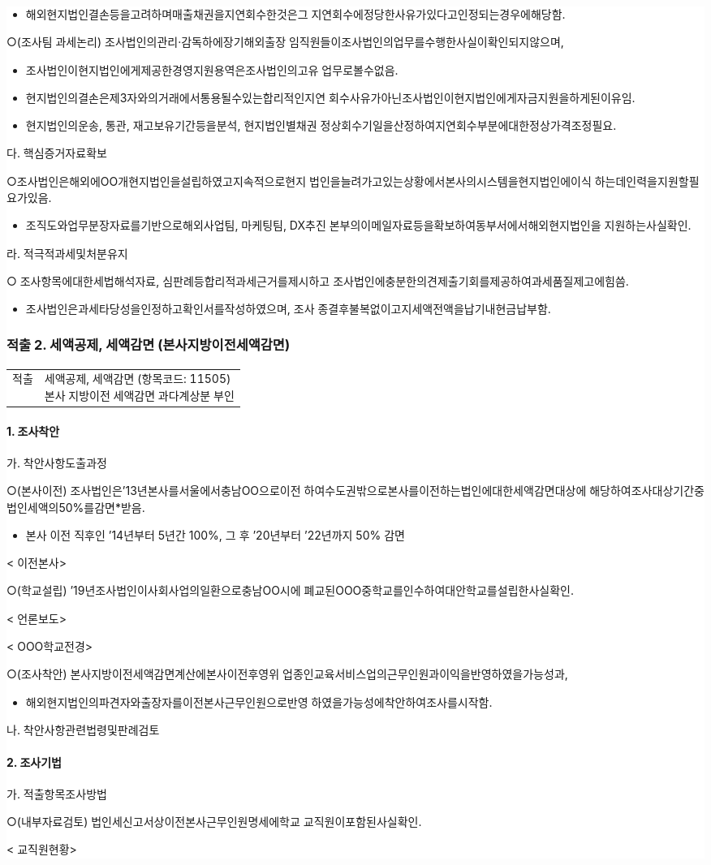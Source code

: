 - 해외현지법인결손등을고려하며매출채권을지연회수한것은그 지연회수에정당한사유가있다고인정되는경우에해당함.

○(조사팀
과세논리) 조사법인의관리·감독하에장기해외출장 
임직원들이조사법인의업무를수행한사실이확인되지않으며,

- 조사법인이현지법인에게제공한경영지원용역은조사법인의고유 업무로볼수없음.

- 현지법인의결손은제3자와의거래에서통용될수있는합리적인지연 회수사유가아닌조사법인이현지법인에게자금지원을하게된이유임.

- 현지법인의운송, 통관, 재고보유기간등을분석, 현지법인별채권 정상회수기일을산정하여지연회수부분에대한정상가격조정필요.

다. 핵심증거자료확보

○조사법인은해외에OO개현지법인을설립하였고지속적으로현지 법인을늘려가고있는상황에서본사의시스템을현지법인에이식
하는데인력을지원할필요가있음.

- 조직도와업무분장자료를기반으로해외사업팀, 마케팅팀, DX추진 본부의이메일자료등을확보하여동부서에서해외현지법인을
지원하는사실확인.

라. 적극적과세및처분유지

○ 조사항목에대한세법해석자료, 심판례등합리적과세근거를제시하고 조사법인에충분한의견제출기회를제공하여과세품질제고에힘씀.

- 조사법인은과세타당성을인정하고확인서를작성하였으며, 조사 종결후불복없이고지세액전액을납기내현금납부함.

### 적출 2. 세액공제, 세액감면 (본사지방이전세액감면) 

| | |
|---|---|
| 적출 | 세액공제, 세액감면 (항목코드: 11505)<br>본사 지방이전 세액감면 과다계상분 부인 |

#### 1. 조사착안

가. 착안사항도출과정

○(본사이전) 조사법인은’13년본사를서울에서충남OO으로이전 하여수도권밖으로본사를이전하는법인에대한세액감면대상에 해당하여조사대상기간중법인세액의50%를감면*받음.

* 본사 이전 직후인 ’14년부터 5년간 100%, 그 후 ’20년부터 ’22년까지 50% 감면

< 이전본사>

○(학교설립) ’19년조사법인이사회사업의일환으로충남OO시에 폐교된OOO중학교를인수하여대안학교를설립한사실확인.

< 언론보도>

< OOO학교전경>

○(조사착안) 본사지방이전세액감면계산에본사이전후영위 업종인교육서비스업의근무인원과이익을반영하였을가능성과,

- 해외현지법인의파견자와출장자를이전본사근무인원으로반영 하였을가능성에착안하여조사를시작함.

나. 착안사항관련법령및판례검토

#### 2. 조사기법

가. 적출항목조사방법

○(내부자료검토) 법인세신고서상이전본사근무인원명세에학교 교직원이포함된사실확인.

< 교직원현황>
